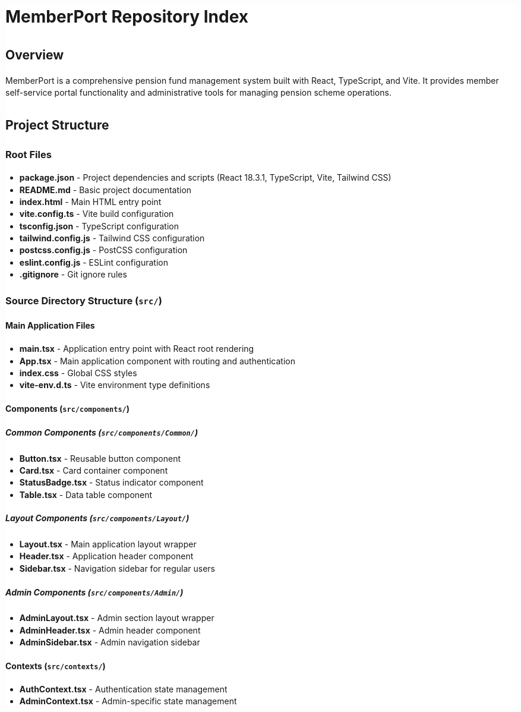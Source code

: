 # MemberPort Repository Index

## Overview
MemberPort is a comprehensive pension fund management system built with React, TypeScript, and Vite. It provides member self-service portal functionality and administrative tools for managing pension scheme operations.

## Project Structure

### Root Files
- **package.json** - Project dependencies and scripts (React 18.3.1, TypeScript, Vite, Tailwind CSS)
- **README.md** - Basic project documentation
- **index.html** - Main HTML entry point
- **vite.config.ts** - Vite build configuration
- **tsconfig.json** - TypeScript configuration
- **tailwind.config.js** - Tailwind CSS configuration
- **postcss.config.js** - PostCSS configuration
- **eslint.config.js** - ESLint configuration
- **.gitignore** - Git ignore rules

### Source Directory Structure (`src/`)

#### Main Application Files
- **main.tsx** - Application entry point with React root rendering
- **App.tsx** - Main application component with routing and authentication
- **index.css** - Global CSS styles
- **vite-env.d.ts** - Vite environment type definitions

#### Components (`src/components/`)

##### Common Components (`src/components/Common/`)
- **Button.tsx** - Reusable button component
- **Card.tsx** - Card container component
- **StatusBadge.tsx** - Status indicator component
- **Table.tsx** - Data table component

##### Layout Components (`src/components/Layout/`)
- **Layout.tsx** - Main application layout wrapper
- **Header.tsx** - Application header component
- **Sidebar.tsx** - Navigation sidebar for regular users

##### Admin Components (`src/components/Admin/`)
- **AdminLayout.tsx** - Admin section layout wrapper
- **AdminHeader.tsx** - Admin header component
- **AdminSidebar.tsx** - Admin navigation sidebar

#### Contexts (`src/contexts/`)
- **AuthContext.tsx** - Authentication state management
- **AdminContext.tsx** - Admin-specific state management
